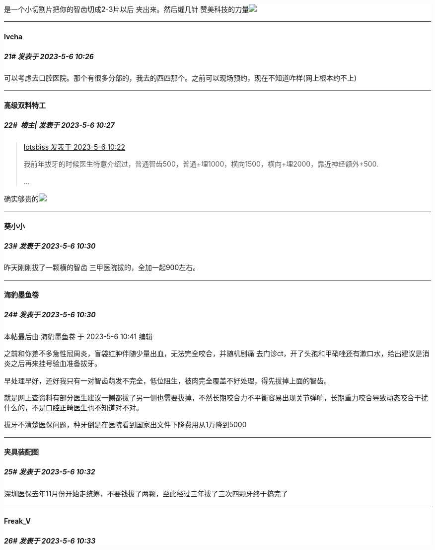 是一个小切割片把你的智齿切成2-3片以后 夹出来。然后缝几针</blockquote>
赞美科技的力量<img src="https://static.saraba1st.com/image/smiley/face2017/050.png" referrerpolicy="no-referrer">

*****

####  lvcha  
##### 21#       发表于 2023-5-6 10:26

可以考虑去口腔医院。那个有很多分部的，我去的西四那个。之前可以现场预约，现在不知道咋样(网上根本约不上)

*****

####  高级双料特工  
##### 22#         楼主| 发表于 2023-5-6 10:27

<blockquote><a href="httphttps://bbs.saraba1st.com/2b/forum.php?mod=redirect&amp;goto=findpost&amp;pid=60740655&amp;ptid=2133328" target="_blank">lotsbiss 发表于 2023-5-6 10:22</a>

我前年拔牙的时候医生特意介绍过，普通智齿500，普通+埋1000，横向1500，横向+埋2000，靠近神经额外+500.

 ...</blockquote>
确实够贵的<img src="https://static.saraba1st.com/image/smiley/face2017/001.png" referrerpolicy="no-referrer">

*****

####  葵小小  
##### 23#       发表于 2023-5-6 10:30

昨天刚刚拔了一颗横的智齿 三甲医院拔的，全加一起900左右。

*****

####  海豹墨鱼卷  
##### 24#       发表于 2023-5-6 10:30

 本帖最后由 海豹墨鱼卷 于 2023-5-6 10:41 编辑 

之前和你差不多急性冠周炎，盲袋红肿伴随少量出血，无法完全咬合，并随机剧痛
去门诊ct，开了头孢和甲硝唑还有漱口水，给出建议是消炎之后再来挂号验血准备拔牙。

早处理早好，还好我只有一对智齿萌发不完全，低位阻生，被肉完全覆盖不好处理，得先拔掉上面的智齿。

就是网上查资料有部分医生建议一侧都拔了另一侧也需要拔掉，不然长期咬合力不平衡容易出现关节弹响，长期重力咬合导致动态咬合干扰什么的，不是口腔正畸医生也不知道对不对。

拔牙不清楚医保问题，种牙倒是在医院看到国家出文件下降费用从1万降到5000

*****

####  夹具装配图  
##### 25#       发表于 2023-5-6 10:32

深圳医保去年11月份开始走统筹，不要钱拔了两颗，至此经过三年拔了三次四颗牙终于搞完了

*****

####  Freak_V  
##### 26#       发表于 2023-5-6 10:33
